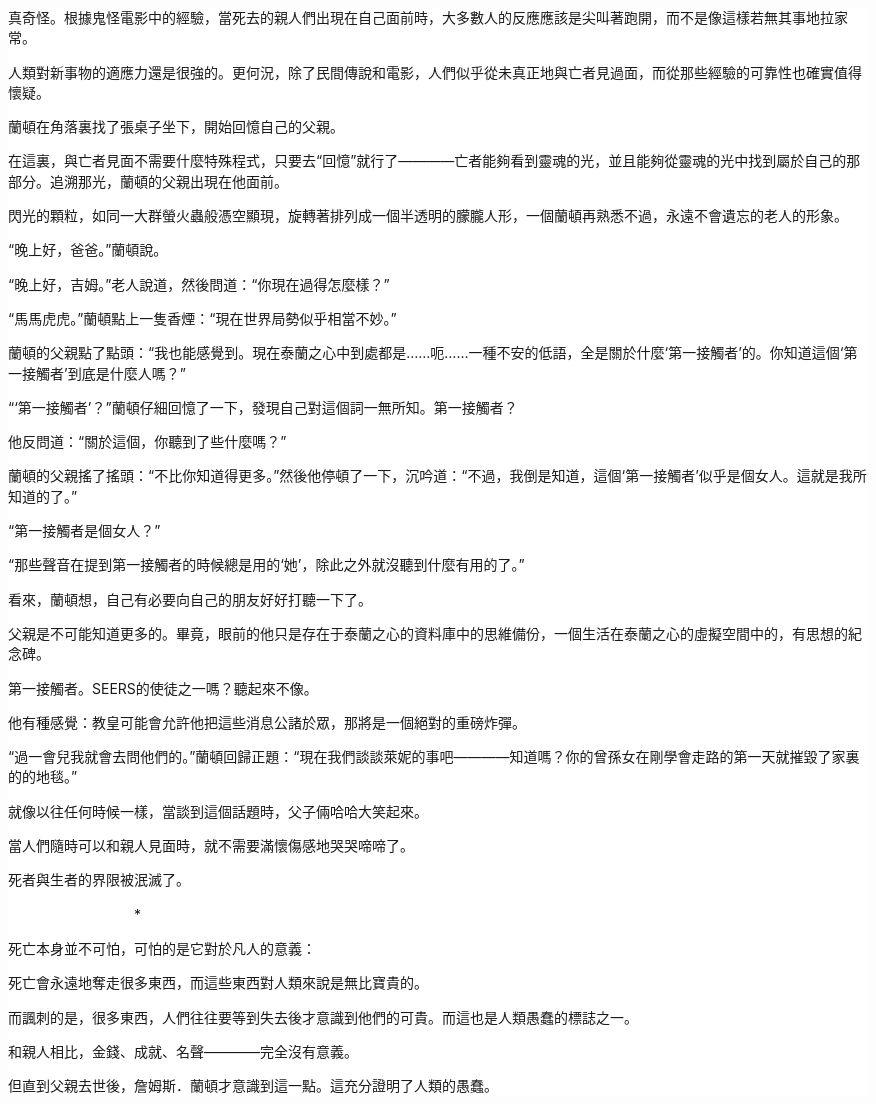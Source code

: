 

真奇怪。根據鬼怪電影中的經驗，當死去的親人們出現在自己面前時，大多數人的反應應該是尖叫著跑開，而不是像這樣若無其事地拉家常。

人類對新事物的適應力還是很強的。更何況，除了民間傳說和電影，人們似乎從未真正地與亡者見過面，而從那些經驗的可靠性也確實值得懷疑。



蘭頓在角落裏找了張桌子坐下，開始回憶自己的父親。

在這裏，與亡者見面不需要什麼特殊程式，只要去“回憶”就行了————亡者能夠看到靈魂的光，並且能夠從靈魂的光中找到屬於自己的那部分。追溯那光，蘭頓的父親出現在他面前。

閃光的顆粒，如同一大群螢火蟲般憑空顯現，旋轉著排列成一個半透明的朦朧人形，一個蘭頓再熟悉不過，永遠不會遺忘的老人的形象。

“晚上好，爸爸。”蘭頓說。

“晚上好，吉姆。”老人說道，然後問道：“你現在過得怎麼樣？”

“馬馬虎虎。”蘭頓點上一隻香煙：“現在世界局勢似乎相當不妙。”

蘭頓的父親點了點頭：“我也能感覺到。現在泰蘭之心中到處都是……呃……一種不安的低語，全是關於什麼‘第一接觸者’的。你知道這個‘第一接觸者’到底是什麼人嗎？”

“‘第一接觸者’？”蘭頓仔細回憶了一下，發現自己對這個詞一無所知。第一接觸者？ 

他反問道：“關於這個，你聽到了些什麼嗎？”

蘭頓的父親搖了搖頭：“不比你知道得更多。”然後他停頓了一下，沉吟道：“不過，我倒是知道，這個‘第一接觸者’似乎是個女人。這就是我所知道的了。”

“第一接觸者是個女人？”

“那些聲音在提到第一接觸者的時候總是用的‘她’，除此之外就沒聽到什麼有用的了。”

看來，蘭頓想，自己有必要向自己的朋友好好打聽一下了。

父親是不可能知道更多的。畢竟，眼前的他只是存在于泰蘭之心的資料庫中的思維備份，一個生活在泰蘭之心的虛擬空間中的，有思想的紀念碑。

第一接觸者。SEERS的使徒之一嗎？聽起來不像。

他有種感覺：教皇可能會允許他把這些消息公諸於眾，那將是一個絕對的重磅炸彈。

“過一會兒我就會去問他們的。”蘭頓回歸正題：“現在我們談談萊妮的事吧————知道嗎？你的曾孫女在剛學會走路的第一天就摧毀了家裏的的地毯。”

就像以往任何時候一樣，當談到這個話題時，父子倆哈哈大笑起來。

當人們隨時可以和親人見面時，就不需要滿懷傷感地哭哭啼啼了。

死者與生者的界限被泯滅了。



*&nbsp;&nbsp;*&nbsp;&nbsp;*&nbsp;&nbsp;*&nbsp;&nbsp;*&nbsp;&nbsp;*&nbsp;&nbsp;*&nbsp;&nbsp;*&nbsp;&nbsp;*&nbsp;&nbsp;*&nbsp;&nbsp;*&nbsp;&nbsp;*&nbsp;&nbsp;*&nbsp;&nbsp;*&nbsp;&nbsp;*&nbsp;&nbsp;*&nbsp;&nbsp;*





死亡本身並不可怕，可怕的是它對於凡人的意義：

死亡會永遠地奪走很多東西，而這些東西對人類來說是無比寶貴的。

而諷刺的是，很多東西，人們往往要等到失去後才意識到他們的可貴。而這也是人類愚蠢的標誌之一。

和親人相比，金錢、成就、名聲————完全沒有意義。

但直到父親去世後，詹姆斯．蘭頓才意識到這一點。這充分證明了人類的愚蠢。
